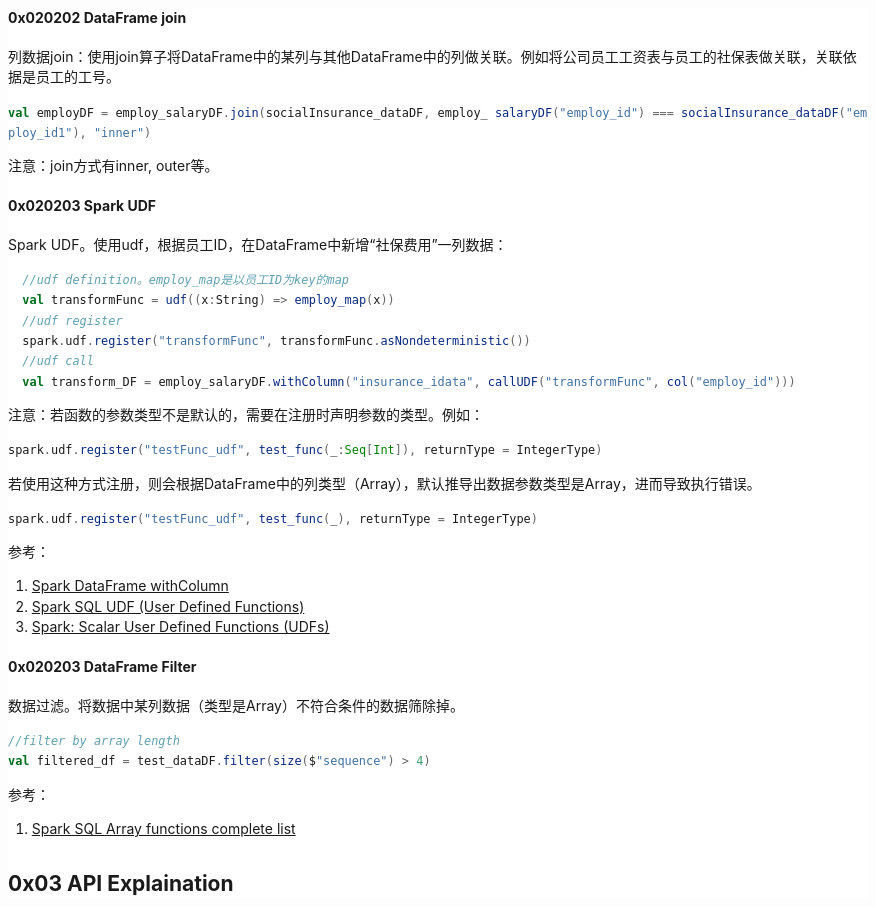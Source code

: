 #### 0x020202 DataFrame join

列数据join：使用join算子将DataFrame中的某列与其他DataFrame中的列做关联。例如将公司员工工资表与员工的社保表做关联，关联依据是员工的工号。

```Scala
val employDF = employ_salaryDF.join(socialInsurance_dataDF, employ_ salaryDF("employ_id") === socialInsurance_dataDF("employ_id1"), "inner")
```

注意：join方式有inner, outer等。

#### 0x020203 Spark UDF

Spark UDF。使用udf，根据员工ID，在DataFrame中新增“社保费用”一列数据：

```Scala
  //udf definition。employ_map是以员工ID为key的map
  val transformFunc = udf((x:String) => employ_map(x))
  //udf register
  spark.udf.register("transformFunc", transformFunc.asNondeterministic())
  //udf call 
  val transform_DF = employ_salaryDF.withColumn("insurance_idata", callUDF("transformFunc", col("employ_id")))
```

注意：若函数的参数类型不是默认的，需要在注册时声明参数的类型。例如：

```Scala
spark.udf.register("testFunc_udf", test_func(_:Seq[Int]), returnType = IntegerType)
```

若使用这种方式注册，则会根据DataFrame中的列类型（Array），默认推导出数据参数类型是Array，进而导致执行错误。

```Scala
spark.udf.register("testFunc_udf", test_func(_), returnType = IntegerType)
```

参考：

1. [Spark DataFrame withColumn](https://sparkbyexamples.com/spark/spark-dataframe-withcolumn/)
2. [Spark SQL UDF (User Defined Functions)](https://sparkbyexamples.com/spark/spark-sql-udf/)
3. [Spark: Scalar User Defined Functions (UDFs)](http://spark.apache.org/docs/latest/sql-ref-functions-udf-scalar.html)

#### 0x020203 DataFrame Filter

数据过滤。将数据中某列数据（类型是Array）不符合条件的数据筛除掉。

```Scala
//filter by array length
val filtered_df = test_dataDF.filter(size($"sequence") > 4)
```

参考：

1. [Spark SQL Array functions complete list](https://sparkbyexamples.com/spark/spark-sql-array-functions/)

## 0x03 API Explaination
